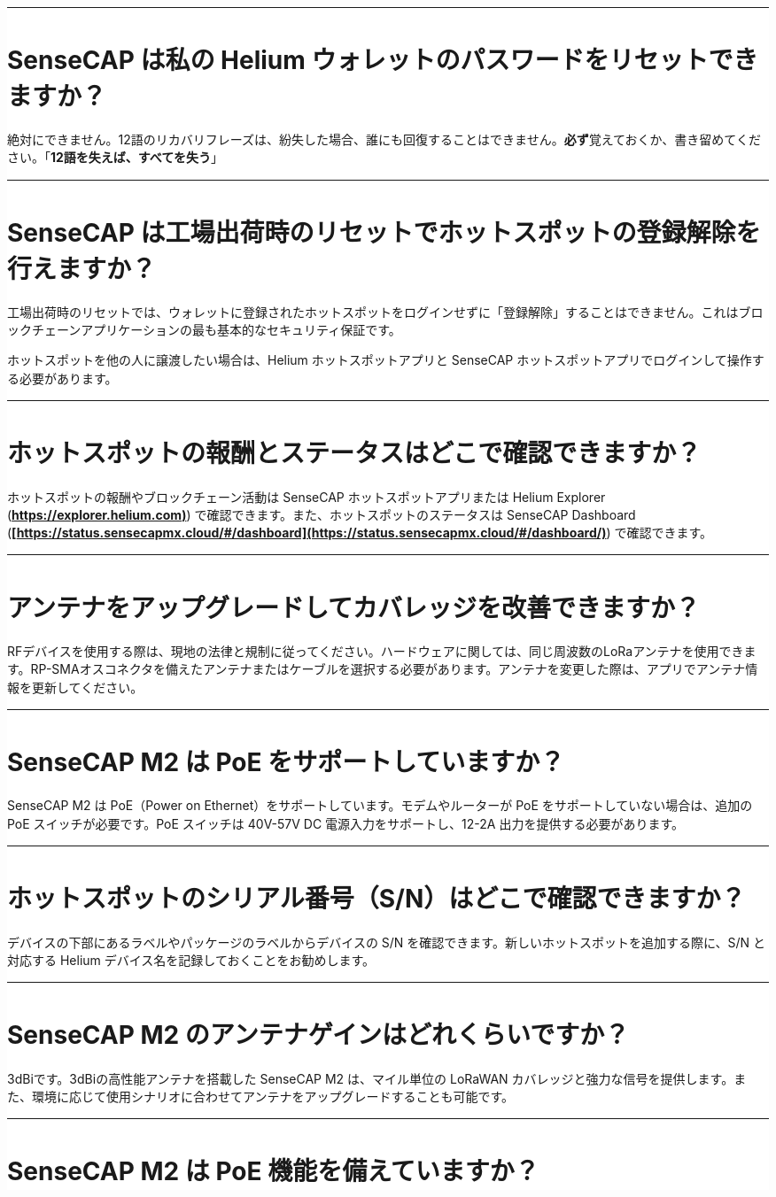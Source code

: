 * * *

**SenseCAP は私の Helium ウォレットのパスワードをリセットできますか？**
=============================================================

絶対にできません。12語のリカバリフレーズは、紛失した場合、誰にも回復することはできません。**必ず**覚えておくか、書き留めてください。「**12語を失えば、すべてを失う**」

* * *

**SenseCAP は工場出荷時のリセットでホットスポットの登録解除を行えますか？**
=======================================================================

工場出荷時のリセットでは、ウォレットに登録されたホットスポットをログインせずに「登録解除」することはできません。これはブロックチェーンアプリケーションの最も基本的なセキュリティ保証です。

ホットスポットを他の人に譲渡したい場合は、Helium ホットスポットアプリと SenseCAP ホットスポットアプリでログインして操作する必要があります。

* * *

**ホットスポットの報酬とステータスはどこで確認できますか？**
======================================================

ホットスポットの報酬やブロックチェーン活動は SenseCAP ホットスポットアプリまたは Helium Explorer ([**https://explorer.helium.com)**](https://explorer.helium.com)) で確認できます。また、ホットスポットのステータスは SenseCAP Dashboard (**[https://status.sensecapmx.cloud/#/dashboard](https://status.sensecapmx.cloud/#/dashboard/)**) で確認できます。

* * *

**アンテナをアップグレードしてカバレッジを改善できますか？**
======================================================

RFデバイスを使用する際は、現地の法律と規制に従ってください。ハードウェアに関しては、同じ周波数のLoRaアンテナを使用できます。RP-SMAオスコネクタを備えたアンテナまたはケーブルを選択する必要があります。アンテナを変更した際は、アプリでアンテナ情報を更新してください。

* * *

**SenseCAP M2 は PoE をサポートしていますか？**
=================================

SenseCAP M2 は PoE（Power on Ethernet）をサポートしています。モデムやルーターが PoE をサポートしていない場合は、追加の PoE スイッチが必要です。PoE スイッチは 40V-57V DC 電源入力をサポートし、12-2A 出力を提供する必要があります。

* * *

**ホットスポットのシリアル番号（S/N）はどこで確認できますか？**
============================================================

デバイスの下部にあるラベルやパッケージのラベルからデバイスの S/N を確認できます。新しいホットスポットを追加する際に、S/N と対応する Helium デバイス名を記録しておくことをお勧めします。

* * *

**SenseCAP M2 のアンテナゲインはどれくらいですか？**
============================================

3dBiです。3dBiの高性能アンテナを搭載した SenseCAP M2 は、マイル単位の LoRaWAN カバレッジと強力な信号を提供します。また、環境に応じて使用シナリオに合わせてアンテナをアップグレードすることも可能です。

* * *

**SenseCAP M2 は PoE 機能を備えていますか？**
=======================================
